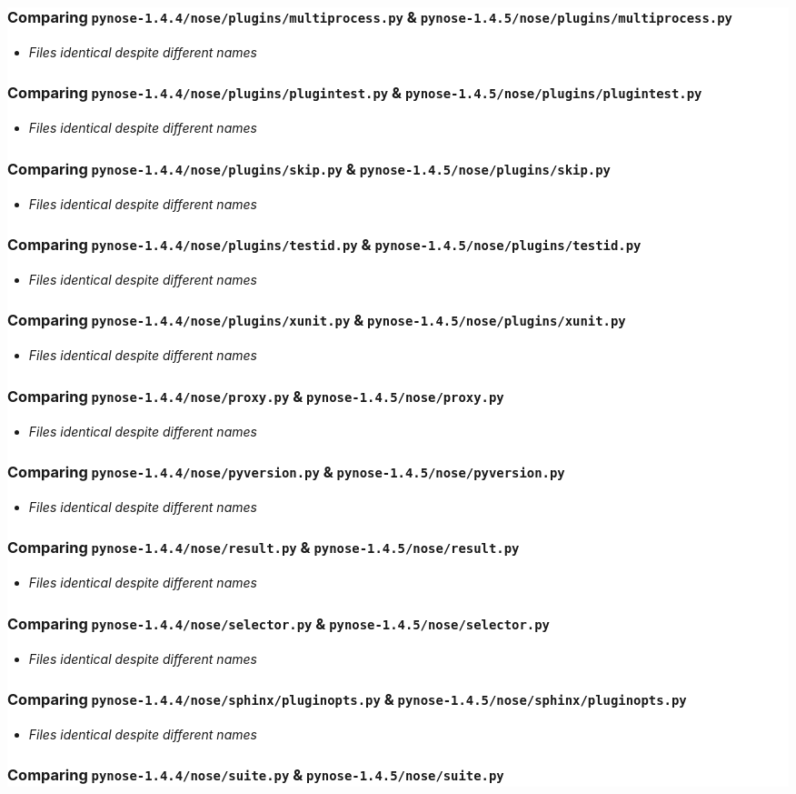 ### Comparing `pynose-1.4.4/nose/plugins/multiprocess.py` & `pynose-1.4.5/nose/plugins/multiprocess.py`

 * *Files identical despite different names*

### Comparing `pynose-1.4.4/nose/plugins/plugintest.py` & `pynose-1.4.5/nose/plugins/plugintest.py`

 * *Files identical despite different names*

### Comparing `pynose-1.4.4/nose/plugins/skip.py` & `pynose-1.4.5/nose/plugins/skip.py`

 * *Files identical despite different names*

### Comparing `pynose-1.4.4/nose/plugins/testid.py` & `pynose-1.4.5/nose/plugins/testid.py`

 * *Files identical despite different names*

### Comparing `pynose-1.4.4/nose/plugins/xunit.py` & `pynose-1.4.5/nose/plugins/xunit.py`

 * *Files identical despite different names*

### Comparing `pynose-1.4.4/nose/proxy.py` & `pynose-1.4.5/nose/proxy.py`

 * *Files identical despite different names*

### Comparing `pynose-1.4.4/nose/pyversion.py` & `pynose-1.4.5/nose/pyversion.py`

 * *Files identical despite different names*

### Comparing `pynose-1.4.4/nose/result.py` & `pynose-1.4.5/nose/result.py`

 * *Files identical despite different names*

### Comparing `pynose-1.4.4/nose/selector.py` & `pynose-1.4.5/nose/selector.py`

 * *Files identical despite different names*

### Comparing `pynose-1.4.4/nose/sphinx/pluginopts.py` & `pynose-1.4.5/nose/sphinx/pluginopts.py`

 * *Files identical despite different names*

### Comparing `pynose-1.4.4/nose/suite.py` & `pynose-1.4.5/nose/suite.py`
